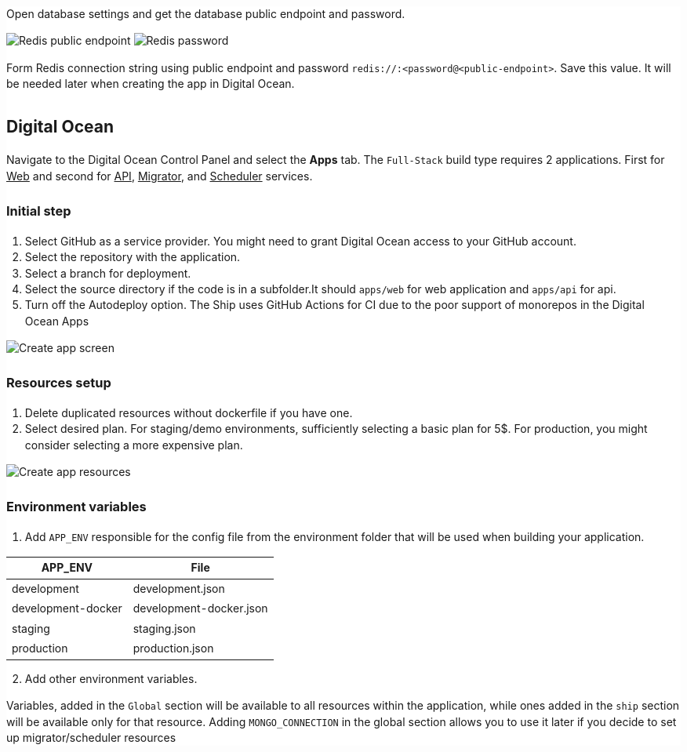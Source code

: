 Open database settings and get the database public endpoint and password.

![Redis public endpoint](/img/deployment/digital-ocean-apps/redis-public-endpoint.png)
![Redis password](/img/deployment/digital-ocean-apps/redis-password.png)

Form Redis connection string using public endpoint and password `redis://:<password@<public-endpoint>`. Save this value. It will be needed later when creating the app in Digital Ocean.

## Digital Ocean

Navigate to the Digital Ocean Control Panel and select the **Apps** tab. The `Full-Stack` build type requires 2 applications. First for [Web](/docs/web/overview) and second for [API](/docs/api/overview), [Migrator](https://github.com/docs/migrator.md), and [Scheduler](https://github.com/docs/scheduler.md) services.

### Initial step
1. Select GitHub as a service provider. You might need to grant Digital Ocean access to your GitHub account.
2. Select the repository with the application.
3. Select a branch for deployment.
4. Select the source directory if the code is in a subfolder.It should `apps/web` for web application and `apps/api` for api.
5. Turn off the Autodeploy option. The Ship uses GitHub Actions for CI due to the poor support of monorepos in the Digital Ocean Apps

![Create app screen](/img/deployment/digital-ocean-apps/do-create-app.png)

### Resources setup
1. Delete duplicated resources without dockerfile if you have one.
2. Select desired plan. For staging/demo environments, sufficiently selecting a basic plan for 5$. For production, you might consider selecting a more expensive plan.

![Create app resources](/img/deployment/digital-ocean-apps/do-create-app-step-2.png)

### Environment variables
1. Add `APP_ENV` responsible for the config file from the environment folder that will be used when building your application.

| APP_ENV       | File          |
| ------------- | ------------- |
| development   | development.json  |
| development-docker   | development-docker.json  |
| staging       | staging.json  |
| production    | production.json  |

2. Add other environment variables.

Variables, added in the `Global` section will be available to all resources within the application, while ones added in the `ship` section will be available only for that resource. Adding `MONGO_CONNECTION` in the global section allows you to use it later if you decide to set up migrator/scheduler resources
